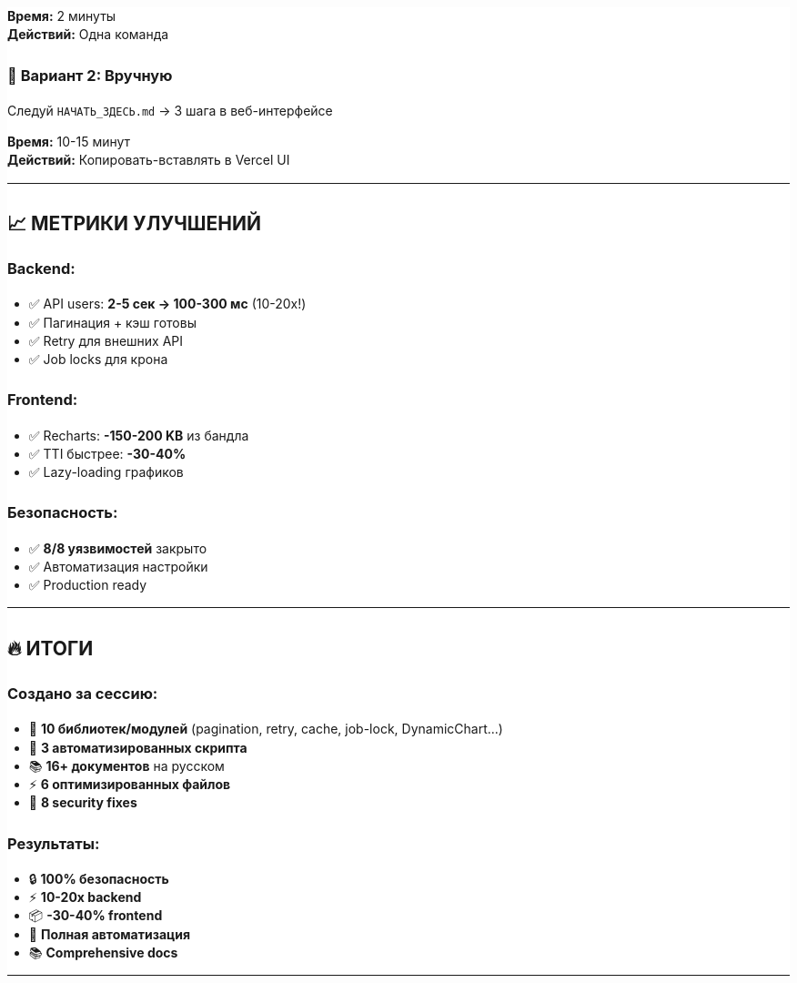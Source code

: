 **Время:** 2 минуты  
**Действий:** Одна команда  

### 📝 **Вариант 2: Вручную**

Следуй `НАЧАТЬ_ЗДЕСЬ.md` → 3 шага в веб-интерфейсе

**Время:** 10-15 минут  
**Действий:** Копировать-вставлять в Vercel UI  

---

## 📈 МЕТРИКИ УЛУЧШЕНИЙ

### Backend:
- ✅ API users: **2-5 сек → 100-300 мс** (10-20x!)
- ✅ Пагинация + кэш готовы
- ✅ Retry для внешних API
- ✅ Job locks для крона

### Frontend:
- ✅ Recharts: **-150-200 KB** из бандла
- ✅ TTI быстрее: **-30-40%**
- ✅ Lazy-loading графиков

### Безопасность:
- ✅ **8/8 уязвимостей** закрыто
- ✅ Автоматизация настройки
- ✅ Production ready

---

## 🔥 ИТОГИ

### Создано за сессию:
- 🔧 **10 библиотек/модулей** (pagination, retry, cache, job-lock, DynamicChart...)
- 🤖 **3 автоматизированных скрипта**
- 📚 **16+ документов** на русском
- ⚡ **6 оптимизированных файлов**
- 🔐 **8 security fixes**

### Результаты:
- 🔒 **100% безопасность**
- ⚡ **10-20x backend**
- 📦 **-30-40% frontend**
- 🤖 **Полная автоматизация**
- 📚 **Comprehensive docs**

---
